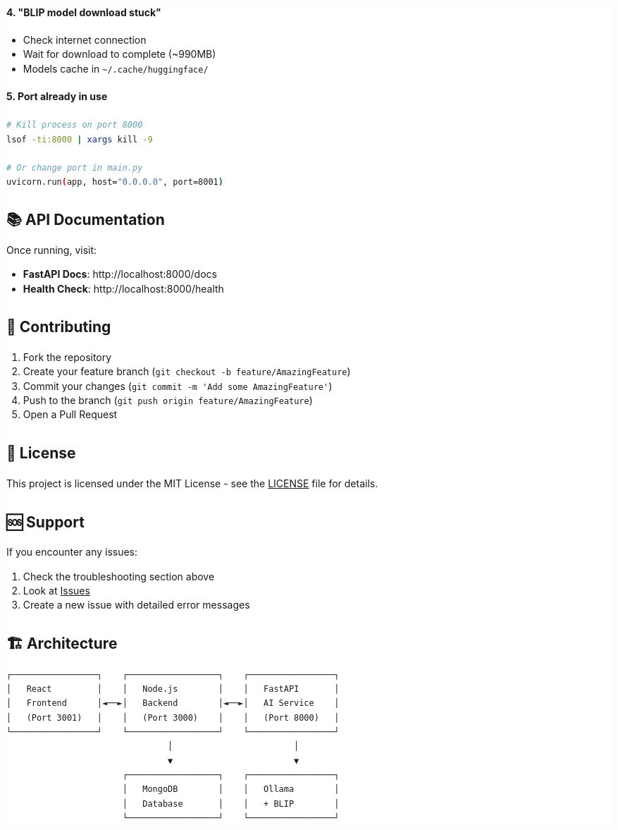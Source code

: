 #### 4. "BLIP model download stuck"
- Check internet connection
- Wait for download to complete (~990MB)
- Models cache in `~/.cache/huggingface/`

#### 5. Port already in use
```bash
# Kill process on port 8000
lsof -ti:8000 | xargs kill -9

# Or change port in main.py
uvicorn.run(app, host="0.0.0.0", port=8001)
```

## 📚 API Documentation

Once running, visit:
- **FastAPI Docs**: http://localhost:8000/docs
- **Health Check**: http://localhost:8000/health

## 🤝 Contributing

1. Fork the repository
2. Create your feature branch (`git checkout -b feature/AmazingFeature`)
3. Commit your changes (`git commit -m 'Add some AmazingFeature'`)
4. Push to the branch (`git push origin feature/AmazingFeature`)
5. Open a Pull Request

## 📄 License

This project is licensed under the MIT License - see the [LICENSE](LICENSE) file for details.

## 🆘 Support

If you encounter any issues:
1. Check the troubleshooting section above
2. Look at [Issues](https://github.com/yourusername/NexusChatBot/issues)
3. Create a new issue with detailed error messages

## 🏗️ Architecture

```
┌─────────────────┐    ┌──────────────────┐    ┌─────────────────┐
│   React         │    │   Node.js        │    │   FastAPI       │
│   Frontend      │◄──►│   Backend        │◄──►│   AI Service    │
│   (Port 3001)   │    │   (Port 3000)    │    │   (Port 8000)   │
└─────────────────┘    └──────────────────┘    └─────────────────┘
                                │                        │
                                ▼                        ▼
                       ┌──────────────────┐    ┌─────────────────┐
                       │   MongoDB        │    │   Ollama        │
                       │   Database       │    │   + BLIP        │
                       └──────────────────┘    └─────────────────┘
```